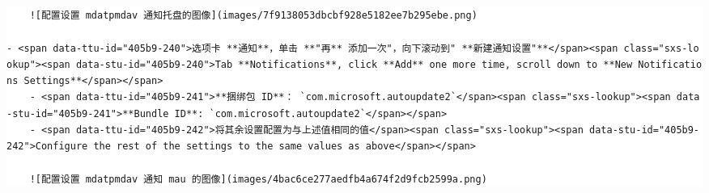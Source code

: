         ![配置设置 mdatpmdav 通知托盘的图像](images/7f9138053dbcbf928e5182ee7b295ebe.png)

    - <span data-ttu-id="405b9-240">选项卡 **通知**，单击 **"再** 添加一次"，向下滚动到" **新建通知设置"**</span><span class="sxs-lookup"><span data-stu-id="405b9-240">Tab **Notifications**, click **Add** one more time, scroll down to **New Notifications Settings**</span></span>
        - <span data-ttu-id="405b9-241">**捆绑包 ID**： `com.microsoft.autoupdate2`</span><span class="sxs-lookup"><span data-stu-id="405b9-241">**Bundle ID**: `com.microsoft.autoupdate2`</span></span>
        - <span data-ttu-id="405b9-242">将其余设置配置为与上述值相同的值</span><span class="sxs-lookup"><span data-stu-id="405b9-242">Configure the rest of the settings to the same values as above</span></span>

        ![配置设置 mdatpmdav 通知 mau 的图像](images/4bac6ce277aedfb4a674f2d9fcb2599a.png)
